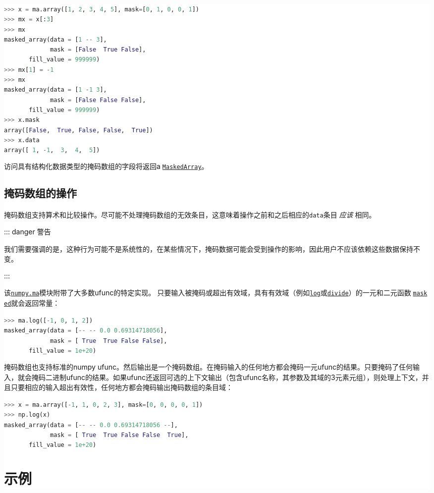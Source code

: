 ``` python
>>> x = ma.array([1, 2, 3, 4, 5], mask=[0, 1, 0, 0, 1])
>>> mx = x[:3]
>>> mx
masked_array(data = [1 -- 3],
             mask = [False  True False],
       fill_value = 999999)
>>> mx[1] = -1
>>> mx
masked_array(data = [1 -1 3],
             mask = [False False False],
       fill_value = 999999)
>>> x.mask
array([False,  True, False, False,  True])
>>> x.data
array([ 1, -1,  3,  4,  5])
```

访问具有结构化数据类型的掩码数组的字段将返回a
 [``MaskedArray``](maskedarray.baseclass.html#numpy.ma.MaskedArray)。

## 掩码数组的操作

掩码数组支持算术和比较操作。尽可能不处理掩码数组的无效条目，这意味着操作之前和之后相应的``data``条目 *应该* 相同。

::: danger 警告

我们需要强调的是，这种行为可能不是系统性的，在某些情况下，掩码数据可能会受到操作的影响，因此用户不应该依赖这些数据保持不变。

:::

该[``numpy.ma``](#module-numpy.ma)模块附带了大多数ufunc的特定实现。
只要输入被掩码或超出有效域，具有有效域（例如[``log``](generated/numpy.log.html#numpy.log)或[``divide``](generated/numpy.divide.html#numpy.divide)）的一元和二元函数
 [``masked``](maskedarray.baseclass.html#numpy.ma.masked)就会返回常量：

``` python
>>> ma.log([-1, 0, 1, 2])
masked_array(data = [-- -- 0.0 0.69314718056],
             mask = [ True  True False False],
       fill_value = 1e+20)
```

掩码数组也支持标准的numpy ufunc。然后输出是一个掩码数组。在掩码输入的任何地方都会掩码一元ufunc的结果。只要掩码了任何输入，就会掩码二进制ufunc的结果。如果ufunc还返回可选的上下文输出（包含ufunc名称，其参数及其域的3元素元组），则处理上下文，并且只要相应的输入超出有效性，任何地方都会掩码输出掩码数组的条目域：

``` python
>>> x = ma.array([-1, 1, 0, 2, 3], mask=[0, 0, 0, 0, 1])
>>> np.log(x)
masked_array(data = [-- -- 0.0 0.69314718056 --],
             mask = [ True  True False False  True],
       fill_value = 1e+20)
```
# 示例
